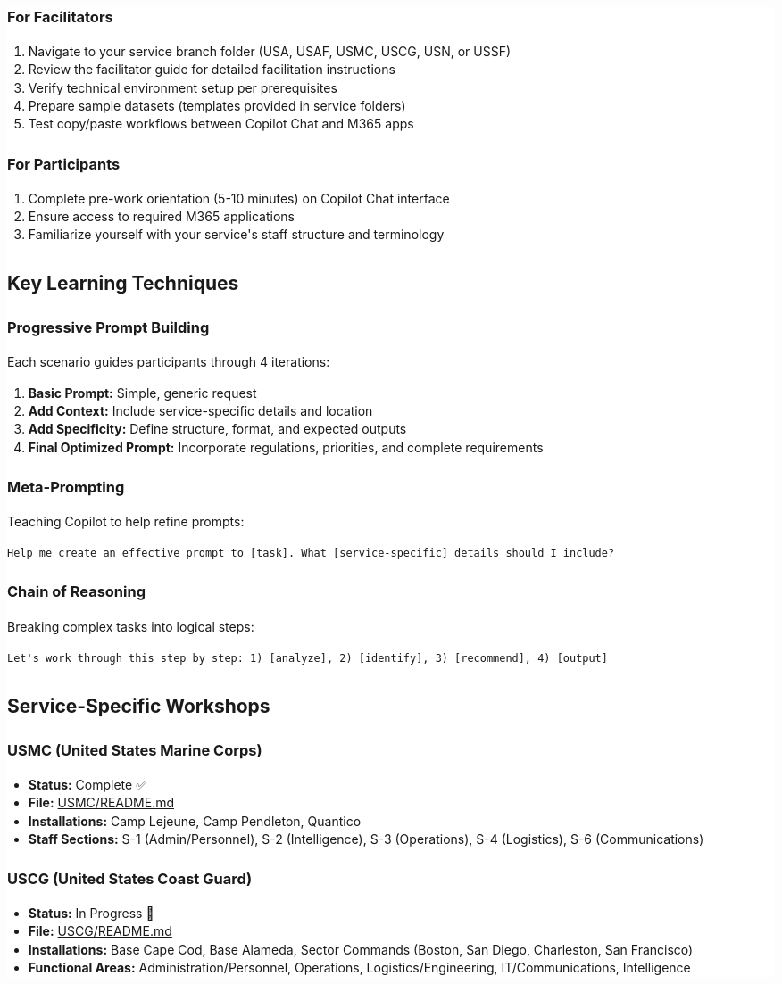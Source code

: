### For Facilitators

1. Navigate to your service branch folder (USA, USAF, USMC, USCG, USN, or USSF)
2. Review the facilitator guide for detailed facilitation instructions
3. Verify technical environment setup per prerequisites
4. Prepare sample datasets (templates provided in service folders)
5. Test copy/paste workflows between Copilot Chat and M365 apps

### For Participants

1. Complete pre-work orientation (5-10 minutes) on Copilot Chat interface
2. Ensure access to required M365 applications
3. Familiarize yourself with your service's staff structure and terminology

## Key Learning Techniques

### Progressive Prompt Building

Each scenario guides participants through 4 iterations:
1. **Basic Prompt:** Simple, generic request
2. **Add Context:** Include service-specific details and location
3. **Add Specificity:** Define structure, format, and expected outputs
4. **Final Optimized Prompt:** Incorporate regulations, priorities, and complete requirements

### Meta-Prompting

Teaching Copilot to help refine prompts:
```
Help me create an effective prompt to [task]. What [service-specific] details should I include?
```

### Chain of Reasoning

Breaking complex tasks into logical steps:
```
Let's work through this step by step: 1) [analyze], 2) [identify], 3) [recommend], 4) [output]
```

## Service-Specific Workshops

### USMC (United States Marine Corps)
- **Status:** Complete ✅
- **File:** [USMC/README.md](USMC/README.md)
- **Installations:** Camp Lejeune, Camp Pendleton, Quantico
- **Staff Sections:** S-1 (Admin/Personnel), S-2 (Intelligence), S-3 (Operations), S-4 (Logistics), S-6 (Communications)

### USCG (United States Coast Guard)
- **Status:** In Progress 🔄
- **File:** [USCG/README.md](USCG/README.md)
- **Installations:** Base Cape Cod, Base Alameda, Sector Commands (Boston, San Diego, Charleston, San Francisco)
- **Functional Areas:** Administration/Personnel, Operations, Logistics/Engineering, IT/Communications, Intelligence
